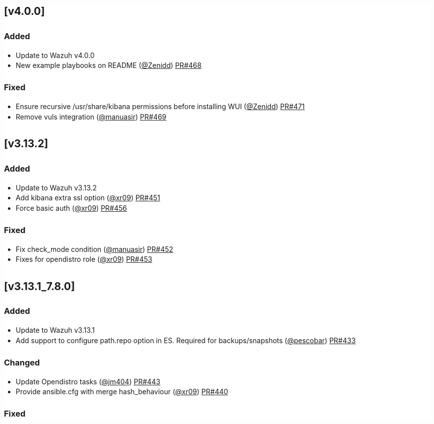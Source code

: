 
## [v4.0.0]

### Added

- Update to Wazuh v4.0.0
- New example playbooks on README ([@Zenidd](https://github.com/Zenidd)) [PR#468](https://github.com/wazuh/wazuh-ansible/pull/468)

### Fixed

- Ensure recursive /usr/share/kibana permissions before installing WUI ([@Zenidd](https://github.com/Zenidd)) [PR#471](https://github.com/wazuh/wazuh-ansible/pull/471)
- Remove vuls integration ([@manuasir](https://github.com/manuasir)) [PR#469](https://github.com/wazuh/wazuh-ansible/pull/469)


## [v3.13.2]

### Added

- Update to Wazuh v3.13.2
- Add kibana extra ssl option ([@xr09](https://github.com/xr09)) [PR#451](https://github.com/wazuh/wazuh-ansible/pull/451)
- Force basic auth ([@xr09](https://github.com/xr09)) [PR#456](https://github.com/wazuh/wazuh-ansible/pull/456)

### Fixed

- Fix check_mode condition ([@manuasir](https://github.com/manuasir)) [PR#452](https://github.com/wazuh/wazuh-ansible/pull/452)
- Fixes for opendistro role ([@xr09](https://github.com/xr09)) [PR#453](https://github.com/wazuh/wazuh-ansible/pull/453)

## [v3.13.1_7.8.0]

### Added

- Update to Wazuh v3.13.1
- Add support to configure path.repo option in ES. Required for backups/snapshots ([@pescobar](https://github.com/pescobar)) [PR#433](https://github.com/wazuh/wazuh-ansible/pull/433)

### Changed

- Update Opendistro tasks ([@jm404](https://github.com/jm404)) [PR#443](https://github.com/wazuh/wazuh-ansible/pull/443)
- Provide ansible.cfg with merge hash_behaviour ([@xr09](https://github.com/xr09)) [PR#440](https://github.com/wazuh/wazuh-ansible/pull/440)

### Fixed
